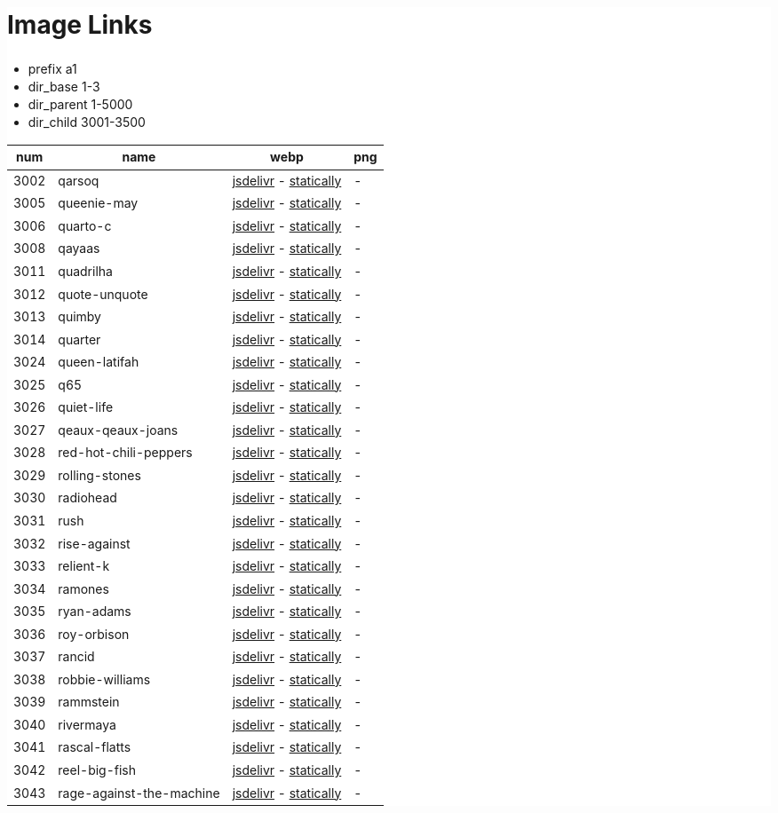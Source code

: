 # Image Links

- prefix a1
- dir_base 1-3
- dir_parent 1-5000
- dir_child 3001-3500

|  num  | name | webp | png |
|-------|------|------|-----|
|3002|qarsoq|[jsdelivr](https://cdn.jsdelivr.net/gh/dbchord/a1-1-3/1-5000/3001-3500/qarsoq.webp) - [statically](https://cdn.statically.io/gh/dbchord/a1-1-3/i/1-5000/3001-3500/qarsoq.webp)| - |
|3005|queenie-may|[jsdelivr](https://cdn.jsdelivr.net/gh/dbchord/a1-1-3/1-5000/3001-3500/queenie-may.webp) - [statically](https://cdn.statically.io/gh/dbchord/a1-1-3/i/1-5000/3001-3500/queenie-may.webp)| - |
|3006|quarto-c|[jsdelivr](https://cdn.jsdelivr.net/gh/dbchord/a1-1-3/1-5000/3001-3500/quarto-c.webp) - [statically](https://cdn.statically.io/gh/dbchord/a1-1-3/i/1-5000/3001-3500/quarto-c.webp)| - |
|3008|qayaas|[jsdelivr](https://cdn.jsdelivr.net/gh/dbchord/a1-1-3/1-5000/3001-3500/qayaas.webp) - [statically](https://cdn.statically.io/gh/dbchord/a1-1-3/i/1-5000/3001-3500/qayaas.webp)| - |
|3011|quadrilha|[jsdelivr](https://cdn.jsdelivr.net/gh/dbchord/a1-1-3/1-5000/3001-3500/quadrilha.webp) - [statically](https://cdn.statically.io/gh/dbchord/a1-1-3/i/1-5000/3001-3500/quadrilha.webp)| - |
|3012|quote-unquote|[jsdelivr](https://cdn.jsdelivr.net/gh/dbchord/a1-1-3/1-5000/3001-3500/quote-unquote.webp) - [statically](https://cdn.statically.io/gh/dbchord/a1-1-3/i/1-5000/3001-3500/quote-unquote.webp)| - |
|3013|quimby|[jsdelivr](https://cdn.jsdelivr.net/gh/dbchord/a1-1-3/1-5000/3001-3500/quimby.webp) - [statically](https://cdn.statically.io/gh/dbchord/a1-1-3/i/1-5000/3001-3500/quimby.webp)| - |
|3014|quarter|[jsdelivr](https://cdn.jsdelivr.net/gh/dbchord/a1-1-3/1-5000/3001-3500/quarter.webp) - [statically](https://cdn.statically.io/gh/dbchord/a1-1-3/i/1-5000/3001-3500/quarter.webp)| - |
|3024|queen-latifah|[jsdelivr](https://cdn.jsdelivr.net/gh/dbchord/a1-1-3/1-5000/3001-3500/queen-latifah.webp) - [statically](https://cdn.statically.io/gh/dbchord/a1-1-3/i/1-5000/3001-3500/queen-latifah.webp)| - |
|3025|q65|[jsdelivr](https://cdn.jsdelivr.net/gh/dbchord/a1-1-3/1-5000/3001-3500/q65.webp) - [statically](https://cdn.statically.io/gh/dbchord/a1-1-3/i/1-5000/3001-3500/q65.webp)| - |
|3026|quiet-life|[jsdelivr](https://cdn.jsdelivr.net/gh/dbchord/a1-1-3/1-5000/3001-3500/quiet-life.webp) - [statically](https://cdn.statically.io/gh/dbchord/a1-1-3/i/1-5000/3001-3500/quiet-life.webp)| - |
|3027|qeaux-qeaux-joans|[jsdelivr](https://cdn.jsdelivr.net/gh/dbchord/a1-1-3/1-5000/3001-3500/qeaux-qeaux-joans.webp) - [statically](https://cdn.statically.io/gh/dbchord/a1-1-3/i/1-5000/3001-3500/qeaux-qeaux-joans.webp)| - |
|3028|red-hot-chili-peppers|[jsdelivr](https://cdn.jsdelivr.net/gh/dbchord/a1-1-3/1-5000/3001-3500/red-hot-chili-peppers.webp) - [statically](https://cdn.statically.io/gh/dbchord/a1-1-3/i/1-5000/3001-3500/red-hot-chili-peppers.webp)| - |
|3029|rolling-stones|[jsdelivr](https://cdn.jsdelivr.net/gh/dbchord/a1-1-3/1-5000/3001-3500/rolling-stones.webp) - [statically](https://cdn.statically.io/gh/dbchord/a1-1-3/i/1-5000/3001-3500/rolling-stones.webp)| - |
|3030|radiohead|[jsdelivr](https://cdn.jsdelivr.net/gh/dbchord/a1-1-3/1-5000/3001-3500/radiohead.webp) - [statically](https://cdn.statically.io/gh/dbchord/a1-1-3/i/1-5000/3001-3500/radiohead.webp)| - |
|3031|rush|[jsdelivr](https://cdn.jsdelivr.net/gh/dbchord/a1-1-3/1-5000/3001-3500/rush.webp) - [statically](https://cdn.statically.io/gh/dbchord/a1-1-3/i/1-5000/3001-3500/rush.webp)| - |
|3032|rise-against|[jsdelivr](https://cdn.jsdelivr.net/gh/dbchord/a1-1-3/1-5000/3001-3500/rise-against.webp) - [statically](https://cdn.statically.io/gh/dbchord/a1-1-3/i/1-5000/3001-3500/rise-against.webp)| - |
|3033|relient-k|[jsdelivr](https://cdn.jsdelivr.net/gh/dbchord/a1-1-3/1-5000/3001-3500/relient-k.webp) - [statically](https://cdn.statically.io/gh/dbchord/a1-1-3/i/1-5000/3001-3500/relient-k.webp)| - |
|3034|ramones|[jsdelivr](https://cdn.jsdelivr.net/gh/dbchord/a1-1-3/1-5000/3001-3500/ramones.webp) - [statically](https://cdn.statically.io/gh/dbchord/a1-1-3/i/1-5000/3001-3500/ramones.webp)| - |
|3035|ryan-adams|[jsdelivr](https://cdn.jsdelivr.net/gh/dbchord/a1-1-3/1-5000/3001-3500/ryan-adams.webp) - [statically](https://cdn.statically.io/gh/dbchord/a1-1-3/i/1-5000/3001-3500/ryan-adams.webp)| - |
|3036|roy-orbison|[jsdelivr](https://cdn.jsdelivr.net/gh/dbchord/a1-1-3/1-5000/3001-3500/roy-orbison.webp) - [statically](https://cdn.statically.io/gh/dbchord/a1-1-3/i/1-5000/3001-3500/roy-orbison.webp)| - |
|3037|rancid|[jsdelivr](https://cdn.jsdelivr.net/gh/dbchord/a1-1-3/1-5000/3001-3500/rancid.webp) - [statically](https://cdn.statically.io/gh/dbchord/a1-1-3/i/1-5000/3001-3500/rancid.webp)| - |
|3038|robbie-williams|[jsdelivr](https://cdn.jsdelivr.net/gh/dbchord/a1-1-3/1-5000/3001-3500/robbie-williams.webp) - [statically](https://cdn.statically.io/gh/dbchord/a1-1-3/i/1-5000/3001-3500/robbie-williams.webp)| - |
|3039|rammstein|[jsdelivr](https://cdn.jsdelivr.net/gh/dbchord/a1-1-3/1-5000/3001-3500/rammstein.webp) - [statically](https://cdn.statically.io/gh/dbchord/a1-1-3/i/1-5000/3001-3500/rammstein.webp)| - |
|3040|rivermaya|[jsdelivr](https://cdn.jsdelivr.net/gh/dbchord/a1-1-3/1-5000/3001-3500/rivermaya.webp) - [statically](https://cdn.statically.io/gh/dbchord/a1-1-3/i/1-5000/3001-3500/rivermaya.webp)| - |
|3041|rascal-flatts|[jsdelivr](https://cdn.jsdelivr.net/gh/dbchord/a1-1-3/1-5000/3001-3500/rascal-flatts.webp) - [statically](https://cdn.statically.io/gh/dbchord/a1-1-3/i/1-5000/3001-3500/rascal-flatts.webp)| - |
|3042|reel-big-fish|[jsdelivr](https://cdn.jsdelivr.net/gh/dbchord/a1-1-3/1-5000/3001-3500/reel-big-fish.webp) - [statically](https://cdn.statically.io/gh/dbchord/a1-1-3/i/1-5000/3001-3500/reel-big-fish.webp)| - |
|3043|rage-against-the-machine|[jsdelivr](https://cdn.jsdelivr.net/gh/dbchord/a1-1-3/1-5000/3001-3500/rage-against-the-machine.webp) - [statically](https://cdn.statically.io/gh/dbchord/a1-1-3/i/1-5000/3001-3500/rage-against-the-machine.webp)| - |